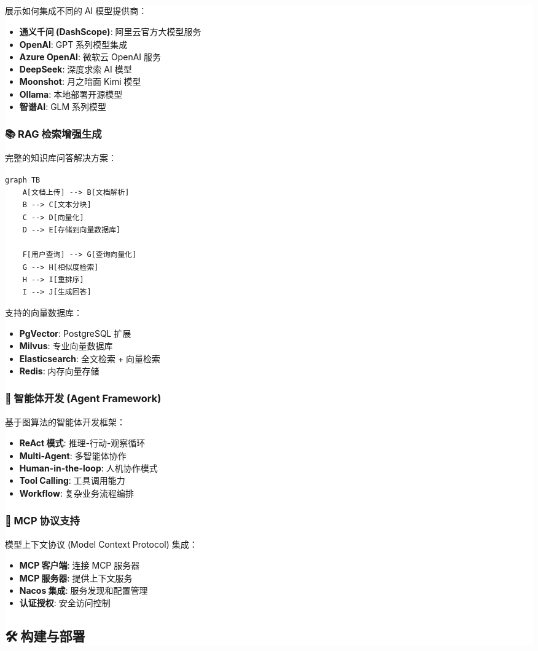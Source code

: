 展示如何集成不同的 AI 模型提供商：

- **通义千问 (DashScope)**: 阿里云官方大模型服务
- **OpenAI**: GPT 系列模型集成
- **Azure OpenAI**: 微软云 OpenAI 服务
- **DeepSeek**: 深度求索 AI 模型
- **Moonshot**: 月之暗面 Kimi 模型
- **Ollama**: 本地部署开源模型
- **智谱AI**: GLM 系列模型

### 📚 RAG 检索增强生成

完整的知识库问答解决方案：

```mermaid
graph TB
    A[文档上传] --> B[文档解析]
    B --> C[文本分块]
    C --> D[向量化]
    D --> E[存储到向量数据库]
    
    F[用户查询] --> G[查询向量化]
    G --> H[相似度检索]
    H --> I[重排序]
    I --> J[生成回答]
```

支持的向量数据库：
- **PgVector**: PostgreSQL 扩展
- **Milvus**: 专业向量数据库
- **Elasticsearch**: 全文检索 + 向量检索
- **Redis**: 内存向量存储

### 🤖 智能体开发 (Agent Framework)

基于图算法的智能体开发框架：

- **ReAct 模式**: 推理-行动-观察循环
- **Multi-Agent**: 多智能体协作
- **Human-in-the-loop**: 人机协作模式
- **Tool Calling**: 工具调用能力
- **Workflow**: 复杂业务流程编排

### 🔗 MCP 协议支持

模型上下文协议 (Model Context Protocol) 集成：

- **MCP 客户端**: 连接 MCP 服务器
- **MCP 服务器**: 提供上下文服务
- **Nacos 集成**: 服务发现和配置管理
- **认证授权**: 安全访问控制

## 🛠️ 构建与部署
